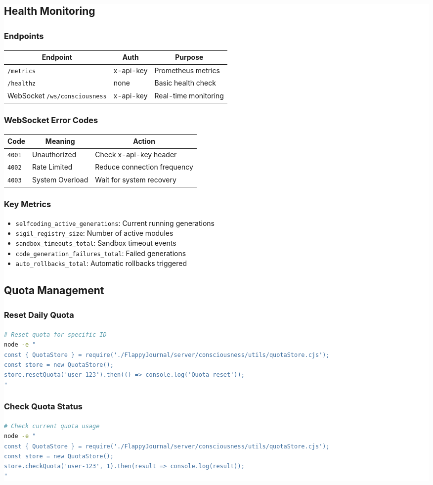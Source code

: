 ## Health Monitoring

### Endpoints

| Endpoint | Auth | Purpose |
|----------|------|---------|
| `/metrics` | x-api-key | Prometheus metrics |
| `/healthz` | none | Basic health check |
| WebSocket `/ws/consciousness` | x-api-key | Real-time monitoring |

### WebSocket Error Codes

| Code | Meaning | Action |
|------|---------|--------|
| `4001` | Unauthorized | Check x-api-key header |
| `4002` | Rate Limited | Reduce connection frequency |
| `4003` | System Overload | Wait for system recovery |

### Key Metrics

- `selfcoding_active_generations`: Current running generations
- `sigil_registry_size`: Number of active modules
- `sandbox_timeouts_total`: Sandbox timeout events
- `code_generation_failures_total`: Failed generations
- `auto_rollbacks_total`: Automatic rollbacks triggered

## Quota Management

### Reset Daily Quota

```bash
# Reset quota for specific ID
node -e "
const { QuotaStore } = require('./FlappyJournal/server/consciousness/utils/quotaStore.cjs');
const store = new QuotaStore();
store.resetQuota('user-123').then(() => console.log('Quota reset'));
"
```

### Check Quota Status

```bash
# Check current quota usage
node -e "
const { QuotaStore } = require('./FlappyJournal/server/consciousness/utils/quotaStore.cjs');
const store = new QuotaStore();
store.checkQuota('user-123', 1).then(result => console.log(result));
"
```
